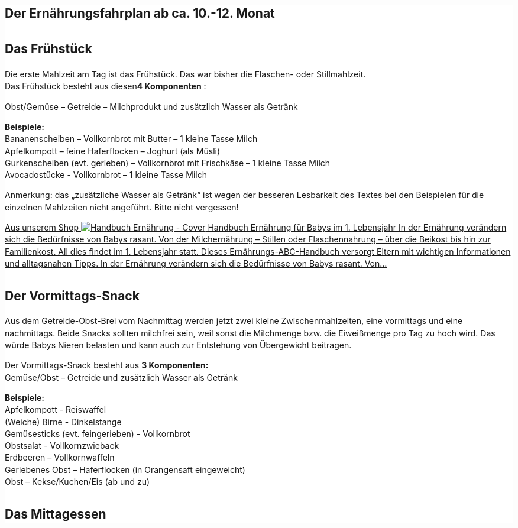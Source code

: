 ##  Der Ernährungsfahrplan ab ca. 10.-12. Monat

##  Das Frühstück

Die erste Mahlzeit am Tag ist das Frühstück. Das war bisher die Flaschen- oder
Stillmahlzeit.  
Das Frühstück besteht aus diesen**4 Komponenten** :  
  
Obst/Gemüse – Getreide – Milchprodukt und zusätzlich Wasser als Getränk  
  
**Beispiele:**  
Bananenscheiben – Vollkornbrot mit Butter – 1 kleine Tasse Milch  
Apfelkompott – feine Haferflocken – Joghurt (als Müsli)  
Gurkenscheiben (evt. gerieben) – Vollkornbrot mit Frischkäse – 1 kleine Tasse
Milch  
Avocadostücke - Vollkornbrot – 1 kleine Tasse Milch  
  
Anmerkung: das „zusätzliche Wasser als Getränk“ ist wegen der besseren
Lesbarkeit des Textes bei den Beispielen für die einzelnen Mahlzeiten nicht
angeführt. Bitte nicht vergessen!

[ Aus unserem Shop ![Handbuch Ernährung -
Cover](/fileadmin/_processed_/2/2/csm_Handbuch_Ernaehrung_teaser_236bb0cbc5.png)
Handbuch Ernährung für Babys im 1. Lebensjahr In der Ernährung verändern sich
die Bedürfnisse von Babys rasant. Von der Milchernährung – Stillen oder
Flaschennahrung – über die Beikost bis hin zur Familienkost. All dies findet
im 1. Lebensjahr statt. Dieses Ernährungs-ABC-Handbuch versorgt Eltern mit
wichtigen Informationen und alltagsnahen Tipps. In der Ernährung verändern
sich die Bedürfnisse von Babys rasant. Von…  ](/shop/ernaehrung-fuer-babys/)

##  Der Vormittags-Snack

Aus dem Getreide-Obst-Brei vom Nachmittag werden jetzt zwei kleine
Zwischenmahlzeiten, eine vormittags und eine nachmittags. Beide Snacks sollten
milchfrei sein, weil sonst die Milchmenge bzw. die Eiweißmenge pro Tag zu hoch
wird. Das würde Babys Nieren belasten und kann auch zur Entstehung von
Übergewicht beitragen.  
  
Der Vormittags-Snack besteht aus **3 Komponenten:**  
Gemüse/Obst – Getreide und zusätzlich Wasser als Getränk  
  
**Beispiele:**  
Apfelkompott - Reiswaffel  
(Weiche) Birne - Dinkelstange  
Gemüsesticks (evt. feingerieben) - Vollkornbrot  
Obstsalat - Vollkornzwieback  
Erdbeeren – Vollkornwaffeln  
Geriebenes Obst – Haferflocken (in Orangensaft eingeweicht)  
Obst – Kekse/Kuchen/Eis (ab und zu)  
  

##  Das Mittagessen
